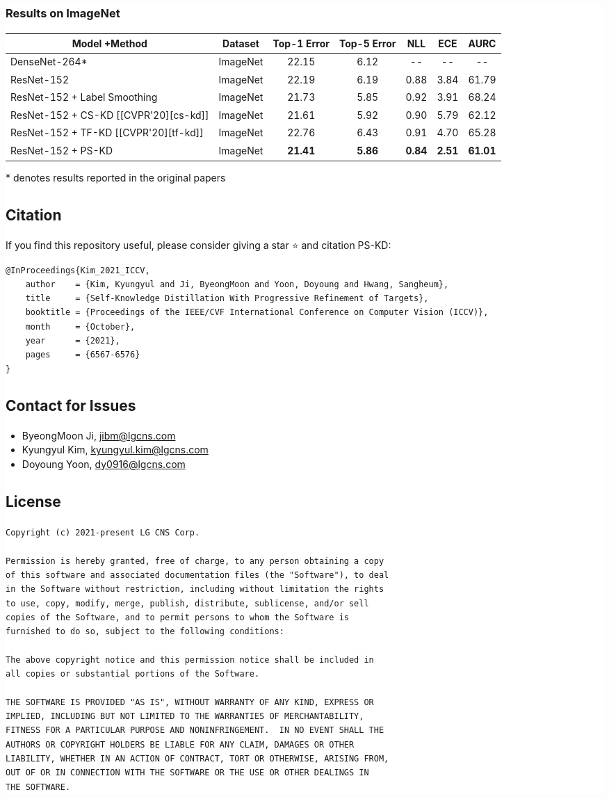 
### Results on ImageNet

| Model +Method                                       | Dataset  | Top-1 Error | Top-5 Error | NLL      | ECE      | AURC      |
|-----------------------------------------------------|:--------:|:-----------:|:-----------:|:--------:|:--------:|:---------:|
| DenseNet-264*                                       | ImageNet | 22.15       | 6.12        | --       | --       | --        |
| ResNet-152                                          | ImageNet | 22.19       | 6.19        | 0.88     | 3.84     | 61.79     |
| ResNet-152 + Label Smoothing                        | ImageNet | 21.73       | 5.85        | 0.92     | 3.91     | 68.24     |
| ResNet-152 + CS-KD [[CVPR'20][cs-kd]]               | ImageNet | 21.61       | 5.92        | 0.90     | 5.79     | 62.12     |
| ResNet-152 + TF-KD [[CVPR'20][tf-kd]]               | ImageNet | 22.76       | 6.43        | 0.91     | 4.70     | 65.28     |
| ResNet-152 + PS-KD                                  | ImageNet | **21.41**   | **5.86**    | **0.84** | **2.51** | **61.01** |

&#42; denotes results reported in the original papers

## Citation
If you find this repository useful, please consider giving a star :star: and citation PS-KD:
```
@InProceedings{Kim_2021_ICCV,
    author    = {Kim, Kyungyul and Ji, ByeongMoon and Yoon, Doyoung and Hwang, Sangheum},
    title     = {Self-Knowledge Distillation With Progressive Refinement of Targets},
    booktitle = {Proceedings of the IEEE/CVF International Conference on Computer Vision (ICCV)},
    month     = {October},
    year      = {2021},
    pages     = {6567-6576}
}
```
## Contact for Issues
* ByeongMoon Ji, jibm@lgcns.com
* Kyungyul Kim, kyungyul.kim@lgcns.com
* Doyoung Yoon, dy0916@lgcns.com

## License
```
Copyright (c) 2021-present LG CNS Corp.

Permission is hereby granted, free of charge, to any person obtaining a copy
of this software and associated documentation files (the "Software"), to deal
in the Software without restriction, including without limitation the rights
to use, copy, modify, merge, publish, distribute, sublicense, and/or sell
copies of the Software, and to permit persons to whom the Software is
furnished to do so, subject to the following conditions:

The above copyright notice and this permission notice shall be included in
all copies or substantial portions of the Software.

THE SOFTWARE IS PROVIDED "AS IS", WITHOUT WARRANTY OF ANY KIND, EXPRESS OR
IMPLIED, INCLUDING BUT NOT LIMITED TO THE WARRANTIES OF MERCHANTABILITY,
FITNESS FOR A PARTICULAR PURPOSE AND NONINFRINGEMENT.  IN NO EVENT SHALL THE
AUTHORS OR COPYRIGHT HOLDERS BE LIABLE FOR ANY CLAIM, DAMAGES OR OTHER
LIABILITY, WHETHER IN AN ACTION OF CONTRACT, TORT OR OTHERWISE, ARISING FROM,
OUT OF OR IN CONNECTION WITH THE SOFTWARE OR THE USE OR OTHER DEALINGS IN
THE SOFTWARE.
```
